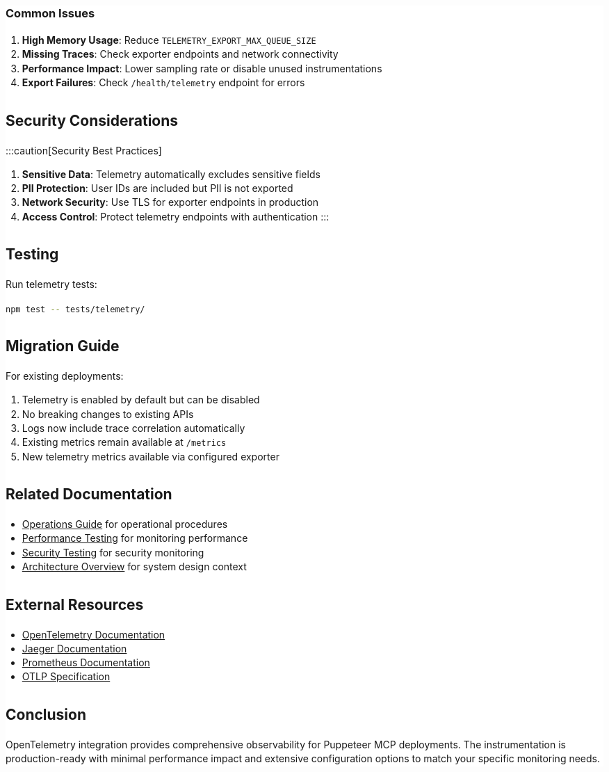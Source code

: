 ### Common Issues

1. **High Memory Usage**: Reduce `TELEMETRY_EXPORT_MAX_QUEUE_SIZE`
2. **Missing Traces**: Check exporter endpoints and network connectivity
3. **Performance Impact**: Lower sampling rate or disable unused instrumentations
4. **Export Failures**: Check `/health/telemetry` endpoint for errors

## Security Considerations

:::caution[Security Best Practices]
1. **Sensitive Data**: Telemetry automatically excludes sensitive fields
2. **PII Protection**: User IDs are included but PII is not exported
3. **Network Security**: Use TLS for exporter endpoints in production
4. **Access Control**: Protect telemetry endpoints with authentication
:::

## Testing

Run telemetry tests:

```bash
npm test -- tests/telemetry/
```

## Migration Guide

For existing deployments:

1. Telemetry is enabled by default but can be disabled
2. No breaking changes to existing APIs
3. Logs now include trace correlation automatically
4. Existing metrics remain available at `/metrics`
5. New telemetry metrics available via configured exporter

## Related Documentation

- [Operations Guide](/operations/) for operational procedures
- [Performance Testing](/testing/performance-testing) for monitoring performance
- [Security Testing](/testing/security-testing) for security monitoring
- [Architecture Overview](/architecture/) for system design context

## External Resources

- [OpenTelemetry Documentation](https://opentelemetry.io/docs/)
- [Jaeger Documentation](https://www.jaegertracing.io/docs/)
- [Prometheus Documentation](https://prometheus.io/docs/)
- [OTLP Specification](https://opentelemetry.io/docs/reference/specification/protocol/otlp/)

## Conclusion

OpenTelemetry integration provides comprehensive observability for Puppeteer MCP deployments. The instrumentation is production-ready with minimal performance impact and extensive configuration options to match your specific monitoring needs.
